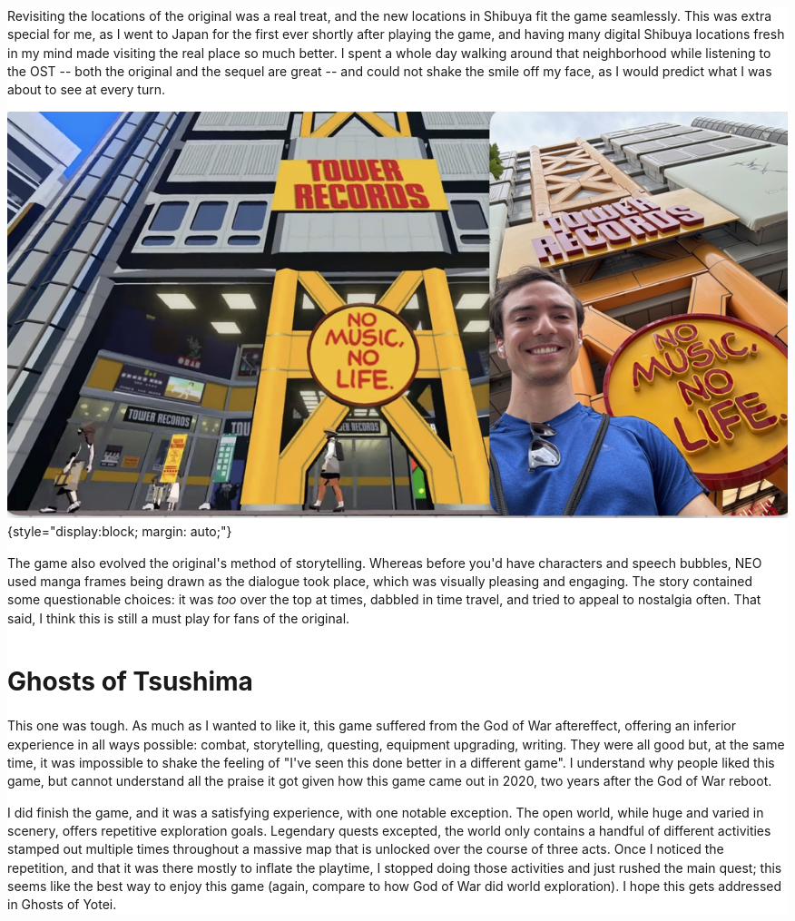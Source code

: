 Revisiting the locations of the original was a real treat, and the new
locations in Shibuya fit the game seamlessly. This was extra special for me, as
I went to Japan for the first ever shortly after playing the game, and having
many digital Shibuya locations fresh in my mind made visiting the real place so
much better. I spent a whole day walking around that neighborhood while
listening to the OST -- both the original and the sequel are great -- and could
not shake the smile off my face, as I would predict what I was about to see at
every turn.

![](game_vs_real.jpg){style="display:block; margin: auto;"}

The game also evolved the original's method of storytelling. Whereas before
you'd have characters and speech bubbles, NEO used manga frames being drawn as
the dialogue took place, which was visually pleasing and engaging. The story
contained some questionable choices: it was _too_ over the top at times,
dabbled in time travel, and tried to appeal to nostalgia often. That said, I
think this is still a must play for fans of the original.

# Ghosts of Tsushima	

This one was tough. As much as I wanted to like it, this game suffered from the
God of War aftereffect, offering an inferior experience in all ways possible:
combat, storytelling, questing, equipment upgrading, writing. They were all
good but, at the same time, it was impossible to shake the feeling of "I've
seen this done better in a different game". I understand why people liked this
game, but cannot understand all the praise it got given how this game came out
in 2020, two years after the God of War reboot.

I did finish the game, and it was a satisfying experience, with one notable
exception. The open world, while huge and varied in scenery, offers repetitive
exploration goals. Legendary quests excepted, the world only contains a handful
of different activities stamped out multiple times throughout a massive map
that is unlocked over the course of three acts. Once I noticed the repetition,
and that it was there mostly to inflate the playtime, I stopped doing those
activities and just rushed the main quest; this seems like the best way to
enjoy this game (again, compare to how God of War did world exploration). I
hope this gets addressed in Ghosts of Yotei.
